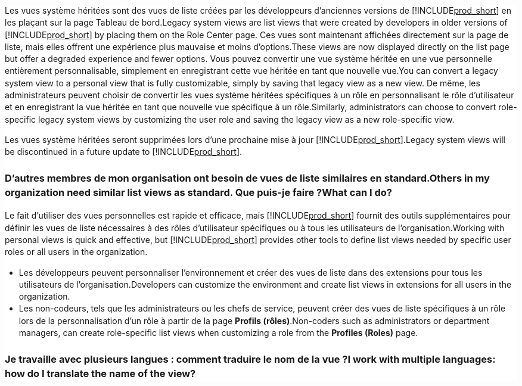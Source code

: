 <span data-ttu-id="7c7e6-176">Les vues système héritées sont des vues de liste créées par les développeurs d’anciennes versions de [!INCLUDE[prod_short](includes/prod_short.md)] en les plaçant sur la page Tableau de bord.</span><span class="sxs-lookup"><span data-stu-id="7c7e6-176">Legacy system views are list views that were created by developers in older versions of [!INCLUDE[prod_short](includes/prod_short.md)] by placing them on the Role Center page.</span></span> <span data-ttu-id="7c7e6-177">Ces vues sont maintenant affichées directement sur la page de liste, mais elles offrent une expérience plus mauvaise et moins d’options.</span><span class="sxs-lookup"><span data-stu-id="7c7e6-177">These views are now displayed directly on the list page but offer a degraded experience and fewer options.</span></span> <span data-ttu-id="7c7e6-178">Vous pouvez convertir une vue système héritée en une vue personnelle entièrement personnalisable, simplement en enregistrant cette vue héritée en tant que nouvelle vue.</span><span class="sxs-lookup"><span data-stu-id="7c7e6-178">You can convert a legacy system view to a personal view that is fully customizable, simply by saving that legacy view as a new view.</span></span> <span data-ttu-id="7c7e6-179">De même, les administrateurs peuvent choisir de convertir les vues système héritées spécifiques à un rôle en personnalisant le rôle d’utilisateur et en enregistrant la vue héritée en tant que nouvelle vue spécifique à un rôle.</span><span class="sxs-lookup"><span data-stu-id="7c7e6-179">Similarly, administrators can choose to convert role-specific legacy system views by customizing the user role and saving the legacy view as a new role-specific view.</span></span>

<span data-ttu-id="7c7e6-180">Les vues système héritées seront supprimées lors d’une prochaine mise à jour [!INCLUDE[prod_short](includes/prod_short.md)].</span><span class="sxs-lookup"><span data-stu-id="7c7e6-180">Legacy system views will be discontinued in a future update to [!INCLUDE[prod_short](includes/prod_short.md)].</span></span>

### <a name="others-in-my-organization-need-similar-list-views-as-standard-what-can-i-do"></a><span data-ttu-id="7c7e6-181">D’autres membres de mon organisation ont besoin de vues de liste similaires en standard.</span><span class="sxs-lookup"><span data-stu-id="7c7e6-181">Others in my organization need similar list views as standard.</span></span> <span data-ttu-id="7c7e6-182">Que puis-je faire ?</span><span class="sxs-lookup"><span data-stu-id="7c7e6-182">What can I do?</span></span>

<span data-ttu-id="7c7e6-183">Le fait d’utiliser des vues personnelles est rapide et efficace, mais [!INCLUDE[prod_short](includes/prod_short.md)] fournit des outils supplémentaires pour définir les vues de liste nécessaires à des rôles d’utilisateur spécifiques ou à tous les utilisateurs de l’organisation.</span><span class="sxs-lookup"><span data-stu-id="7c7e6-183">Working with personal views is quick and effective, but [!INCLUDE[prod_short](includes/prod_short.md)] provides other tools to define list views needed by specific user roles or all users in the organization.</span></span>
 - <span data-ttu-id="7c7e6-184">Les développeurs peuvent personnaliser l’environnement et créer des vues de liste dans des extensions pour tous les utilisateurs de l’organisation.</span><span class="sxs-lookup"><span data-stu-id="7c7e6-184">Developers can customize the environment and create list views in extensions for all users in the organization.</span></span>
 - <span data-ttu-id="7c7e6-185">Les non-codeurs, tels que les administrateurs ou les chefs de service, peuvent créer des vues de liste spécifiques à un rôle lors de la personnalisation d’un rôle à partir de la page **Profils (rôles)**.</span><span class="sxs-lookup"><span data-stu-id="7c7e6-185">Non-coders such as administrators or department managers, can create role-specific list views when customizing a role from the **Profiles (Roles)** page.</span></span>

### <a name="i-work-with-multiple-languages-how-do-i-translate-the-name-of-the-view"></a><span data-ttu-id="7c7e6-186">Je travaille avec plusieurs langues : comment traduire le nom de la vue ?</span><span class="sxs-lookup"><span data-stu-id="7c7e6-186">I work with multiple languages: how do I translate the name of the view?</span></span>
